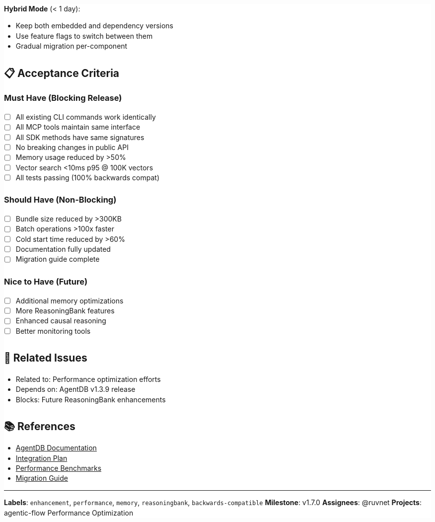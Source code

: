 **Hybrid Mode** (< 1 day):
- Keep both embedded and dependency versions
- Use feature flags to switch between them
- Gradual migration per-component

## 📋 Acceptance Criteria

### Must Have (Blocking Release)
- [ ] All existing CLI commands work identically
- [ ] All MCP tools maintain same interface
- [ ] All SDK methods have same signatures
- [ ] No breaking changes in public API
- [ ] Memory usage reduced by >50%
- [ ] Vector search <10ms p95 @ 100K vectors
- [ ] All tests passing (100% backwards compat)

### Should Have (Non-Blocking)
- [ ] Bundle size reduced by >300KB
- [ ] Batch operations >100x faster
- [ ] Cold start time reduced by >60%
- [ ] Documentation fully updated
- [ ] Migration guide complete

### Nice to Have (Future)
- [ ] Additional memory optimizations
- [ ] More ReasoningBank features
- [ ] Enhanced causal reasoning
- [ ] Better monitoring tools

## 🔗 Related Issues

- Related to: Performance optimization efforts
- Depends on: AgentDB v1.3.9 release
- Blocks: Future ReasoningBank enhancements

## 📚 References

- [AgentDB Documentation](https://agentdb.ruv.io)
- [Integration Plan](./docs/AGENTDB_INTEGRATION_PLAN.md)
- [Performance Benchmarks](./docs/BENCHMARK_v1.7.0.md)
- [Migration Guide](./MIGRATION_v1.7.0.md)

---

**Labels**: `enhancement`, `performance`, `memory`, `reasoningbank`, `backwards-compatible`
**Milestone**: v1.7.0
**Assignees**: @ruvnet
**Projects**: agentic-flow Performance Optimization
